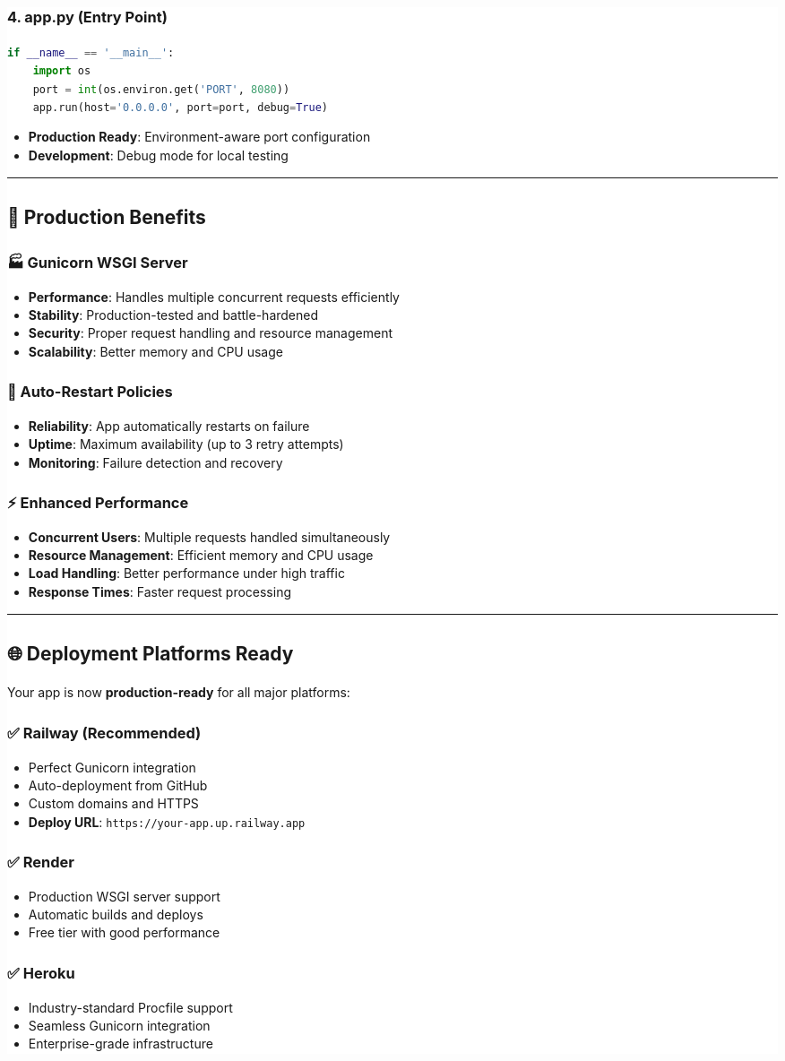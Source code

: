 ### **4. app.py (Entry Point)**
```python
if __name__ == '__main__':
    import os
    port = int(os.environ.get('PORT', 8080))
    app.run(host='0.0.0.0', port=port, debug=True)
```
- **Production Ready**: Environment-aware port configuration
- **Development**: Debug mode for local testing

---

## 🚀 **Production Benefits**

### **🏭 Gunicorn WSGI Server**
- **Performance**: Handles multiple concurrent requests efficiently
- **Stability**: Production-tested and battle-hardened
- **Security**: Proper request handling and resource management
- **Scalability**: Better memory and CPU usage

### **🔄 Auto-Restart Policies**
- **Reliability**: App automatically restarts on failure
- **Uptime**: Maximum availability (up to 3 retry attempts)
- **Monitoring**: Failure detection and recovery

### **⚡ Enhanced Performance**
- **Concurrent Users**: Multiple requests handled simultaneously
- **Resource Management**: Efficient memory and CPU usage
- **Load Handling**: Better performance under high traffic
- **Response Times**: Faster request processing

---

## 🌐 **Deployment Platforms Ready**

Your app is now **production-ready** for all major platforms:

### **✅ Railway (Recommended)**
- Perfect Gunicorn integration
- Auto-deployment from GitHub
- Custom domains and HTTPS
- **Deploy URL**: `https://your-app.up.railway.app`

### **✅ Render**
- Production WSGI server support
- Automatic builds and deploys
- Free tier with good performance

### **✅ Heroku**
- Industry-standard Procfile support
- Seamless Gunicorn integration
- Enterprise-grade infrastructure
